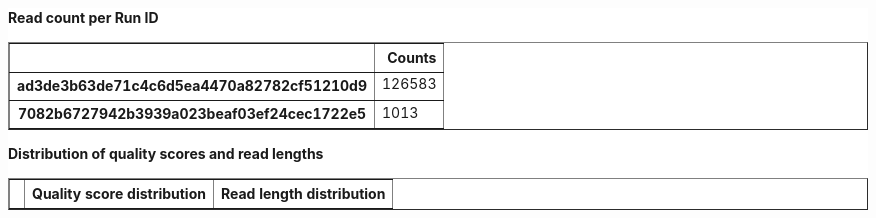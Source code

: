 

<p><b>Read count per Run ID</b></p>



<div>
<style>
    .dataframe thead tr:only-child th {
        text-align: right;
    }

    .dataframe thead th {
        text-align: left;
    }

    .dataframe tbody tr th {
        vertical-align: top;
    }
</style>
<table border="1" class="dataframe">
  <thead>
    <tr style="text-align: right;">
      <th></th>
      <th>Counts</th>
    </tr>
  </thead>
  <tbody>
    <tr>
      <th>ad3de3b63de71c4c6d5ea4470a82782cf51210d9</th>
      <td>126583</td>
    </tr>
    <tr>
      <th>7082b6727942b3939a023beaf03ef24cec1722e5</th>
      <td>1013</td>
    </tr>
  </tbody>
</table>
</div>



<p><b>Distribution of quality scores and read lengths</b></p>



<div>
<style>
    .dataframe thead tr:only-child th {
        text-align: right;
    }

    .dataframe thead th {
        text-align: left;
    }

    .dataframe tbody tr th {
        vertical-align: top;
    }
</style>
<table border="1" class="dataframe">
  <thead>
    <tr style="text-align: right;">
      <th></th>
      <th>Quality score distribution</th>
      <th>Read length distribution</th>
    </tr>
  </thead>
  <tbody>
    <tr>